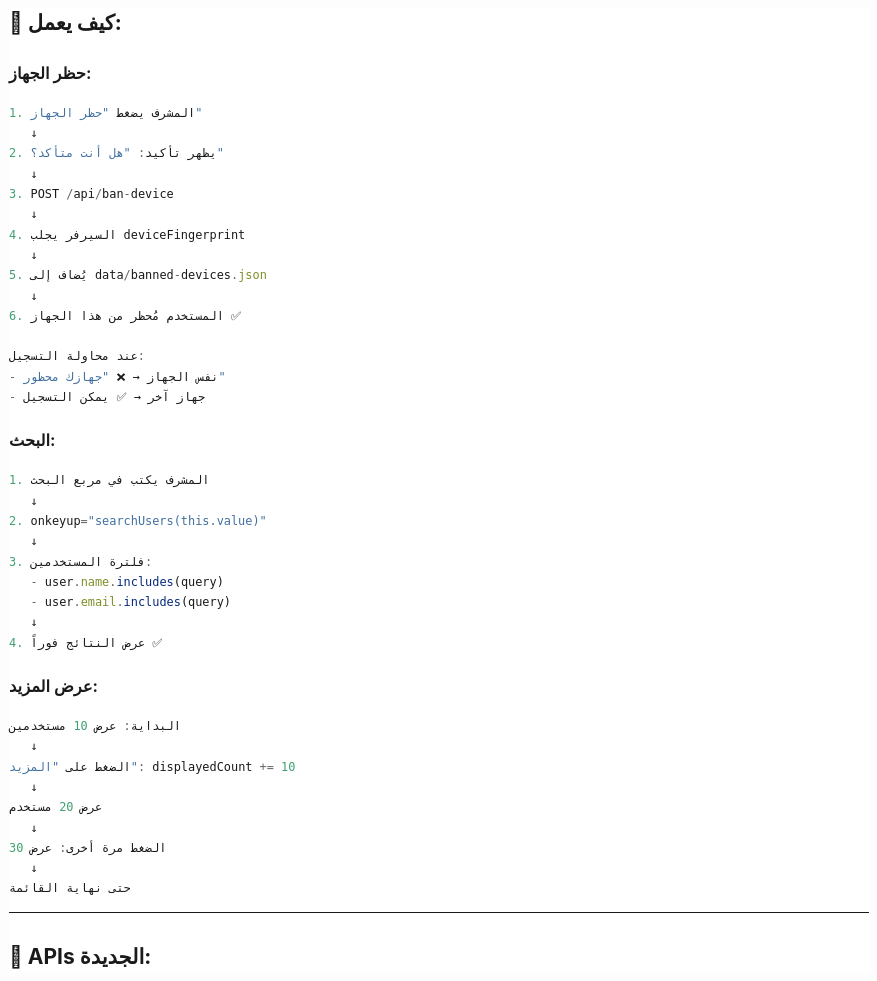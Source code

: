 ## **🔧 كيف يعمل:**

### **حظر الجهاز:**
```javascript
1. المشرف يضغط "حظر الجهاز"
   ↓
2. يظهر تأكيد: "هل أنت متأكد؟"
   ↓
3. POST /api/ban-device
   ↓
4. السيرفر يجلب deviceFingerprint
   ↓
5. يُضاف إلى data/banned-devices.json
   ↓
6. المستخدم مُحظر من هذا الجهاز ✅

عند محاولة التسجيل:
- نفس الجهاز → ❌ "جهازك محظور"
- جهاز آخر → ✅ يمكن التسجيل
```

### **البحث:**
```javascript
1. المشرف يكتب في مربع البحث
   ↓
2. onkeyup="searchUsers(this.value)"
   ↓
3. فلترة المستخدمين:
   - user.name.includes(query)
   - user.email.includes(query)
   ↓
4. عرض النتائج فوراً ✅
```

### **عرض المزيد:**
```javascript
البداية: عرض 10 مستخدمين
   ↓
الضغط على "المزيد": displayedCount += 10
   ↓
عرض 20 مستخدم
   ↓
الضغط مرة أخرى: عرض 30
   ↓
حتى نهاية القائمة
```

---

## **📝 APIs الجديدة:**
